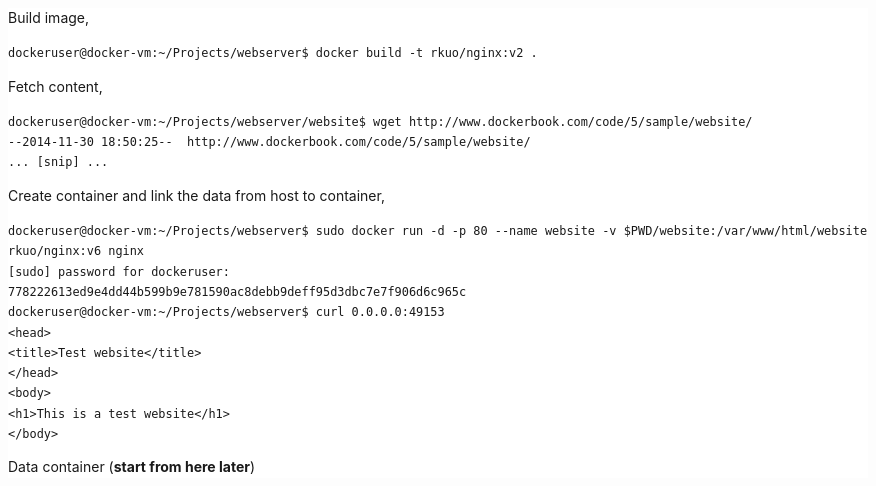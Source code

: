 Build image,

```
dockeruser@docker-vm:~/Projects/webserver$ docker build -t rkuo/nginx:v2 .
```

Fetch content,

```
dockeruser@docker-vm:~/Projects/webserver/website$ wget http://www.dockerbook.com/code/5/sample/website/
--2014-11-30 18:50:25--  http://www.dockerbook.com/code/5/sample/website/
... [snip] ...
```

Create container and link the data from host to container,

```
dockeruser@docker-vm:~/Projects/webserver$ sudo docker run -d -p 80 --name website -v $PWD/website:/var/www/html/website rkuo/nginx:v6 nginx
[sudo] password for dockeruser: 
778222613ed9e4dd44b599b9e781590ac8debb9deff95d3dbc7e7f906d6c965c
dockeruser@docker-vm:~/Projects/webserver$ curl 0.0.0.0:49153
<head>
<title>Test website</title>
</head>
<body>
<h1>This is a test website</h1>
</body>
```

Data container (**start from here later**)

